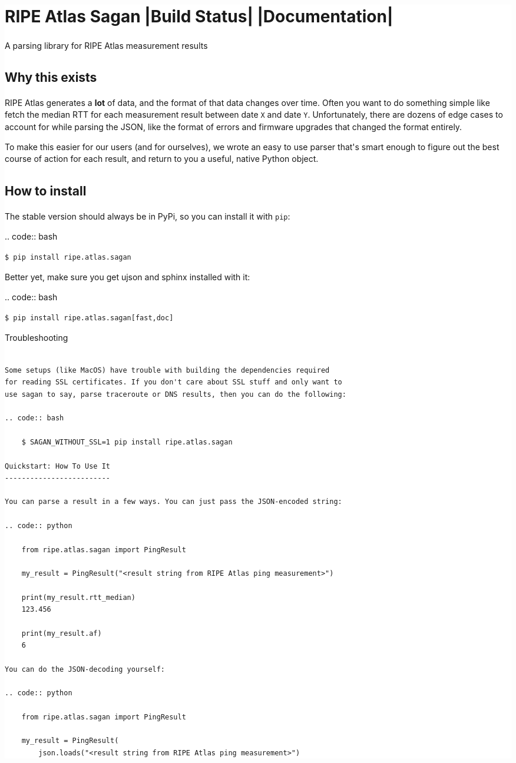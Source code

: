 RIPE Atlas Sagan |Build Status| |Documentation|
===============================================

A parsing library for RIPE Atlas measurement results

Why this exists
---------------

RIPE Atlas generates a **lot** of data, and the format of that data changes over
time. Often you want to do something simple like fetch the median RTT for each
measurement result between date ``X`` and date ``Y``. Unfortunately, there are
dozens of edge cases to account for while parsing the JSON, like the format of
errors and firmware upgrades that changed the format entirely.

To make this easier for our users (and for ourselves), we wrote an easy to use
parser that's smart enough to figure out the best course of action for each
result, and return to you a useful, native Python object.

How to install
--------------

The stable version should always be in PyPi, so you can install it with ``pip``:

.. code:: bash

    $ pip install ripe.atlas.sagan

Better yet, make sure you get ujson and sphinx installed with it:

.. code:: bash

    $ pip install ripe.atlas.sagan[fast,doc]

Troubleshooting
~~~~~~~~~~~~~~~

Some setups (like MacOS) have trouble with building the dependencies required
for reading SSL certificates. If you don't care about SSL stuff and only want to
use sagan to say, parse traceroute or DNS results, then you can do the following:

.. code:: bash

    $ SAGAN_WITHOUT_SSL=1 pip install ripe.atlas.sagan

Quickstart: How To Use It
-------------------------

You can parse a result in a few ways. You can just pass the JSON-encoded string:

.. code:: python

    from ripe.atlas.sagan import PingResult

    my_result = PingResult("<result string from RIPE Atlas ping measurement>")

    print(my_result.rtt_median)
    123.456

    print(my_result.af)
    6

You can do the JSON-decoding yourself:

.. code:: python

    from ripe.atlas.sagan import PingResult

    my_result = PingResult(
        json.loads("<result string from RIPE Atlas ping measurement>")
~~~~~~~~~~~~~~~